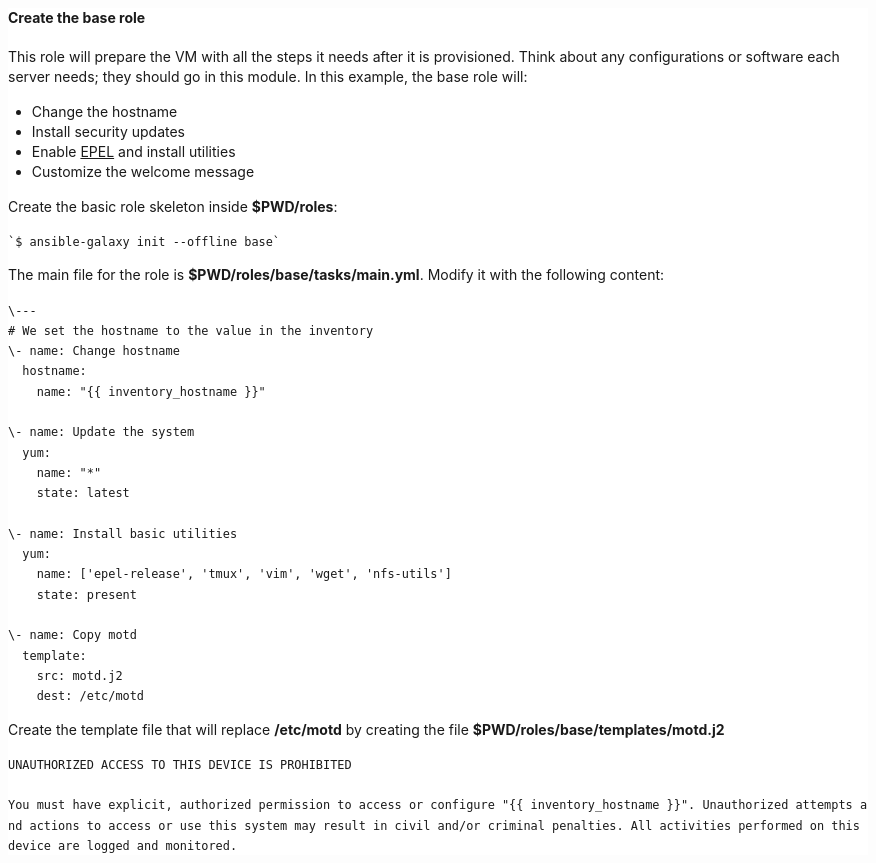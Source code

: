 #### Create the base role

This role will prepare the VM with all the steps it needs after it is provisioned. Think about any configurations or software each server needs; they should go in this module. In this example, the base role will:

  * Change the hostname
  * Install security updates
  * Enable [EPEL][9] and install utilities
  * Customize the welcome message



Create the basic role skeleton inside **$PWD/roles**:


```
`$ ansible-galaxy init --offline base`
```

The main file for the role is **$PWD/roles/base/tasks/main.yml**. Modify it with the following content:


```
\---
# We set the hostname to the value in the inventory
\- name: Change hostname
  hostname:
    name: "{{ inventory_hostname }}"

\- name: Update the system
  yum:
    name: "*"
    state: latest

\- name: Install basic utilities
  yum:
    name: ['epel-release', 'tmux', 'vim', 'wget', 'nfs-utils']
    state: present

\- name: Copy motd
  template:
    src: motd.j2
    dest: /etc/motd
```

Create the template file that will replace **/etc/motd** by creating the file **$PWD/roles/base/templates/motd.j2**


```
UNAUTHORIZED ACCESS TO THIS DEVICE IS PROHIBITED

You must have explicit, authorized permission to access or configure "{{ inventory_hostname }}". Unauthorized attempts and actions to access or use this system may result in civil and/or criminal penalties. All activities performed on this device are logged and monitored.
```


[#]: collector: (lujun9972)
[#]: translator: ( )
[#]: reviewer: ( )
[#]: publisher: ( )
[#]: url: ( )
[#]: subject: (How to use to infrastructure as code)
[#]: via: (https://opensource.com/article/19/7/infrastructure-code)
[#]: author: (Michael Zamot https://opensource.com/users/mzamot)
[a]: https://opensource.com/users/mzamot
[b]: https://github.com/lujun9972
[1]: https://opensource.com/sites/default/files/styles/image-full-size/public/lead-images/find-file-linux-code_magnifying_glass_zero.png?itok=E2HoPDg0 (Magnifying glass on code)
[2]: https://opensource.com/article/19/3/home-lab
[3]: https://www.keepalived.org/
[4]: https://www.nginx.com/
[5]: https://github.com/mzamot/os-homelab-example
[6]: https://en.wikipedia.org/wiki/CI/CD
[7]: https://jenkins.io/
[8]: https://www.ansible.com/
[9]: https://fedoraproject.org/wiki/EPEL
[10]: https://docs.ansible.com/ansible/latest/user_guide/playbooks_variables.html#variables-discovered-from-systems-facts
